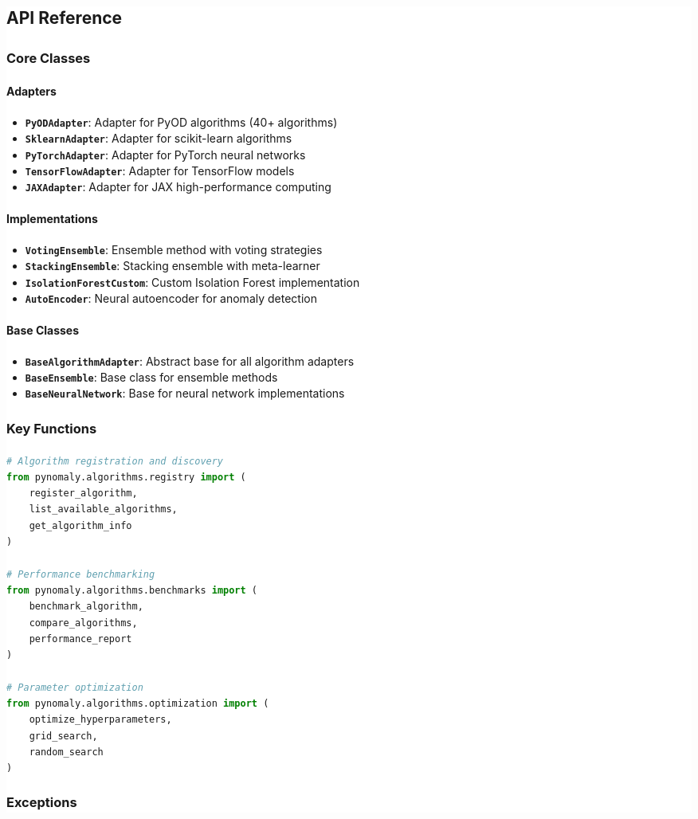 ```python
```

## API Reference

### Core Classes

#### Adapters
- **`PyODAdapter`**: Adapter for PyOD algorithms (40+ algorithms)
- **`SklearnAdapter`**: Adapter for scikit-learn algorithms
- **`PyTorchAdapter`**: Adapter for PyTorch neural networks
- **`TensorFlowAdapter`**: Adapter for TensorFlow models
- **`JAXAdapter`**: Adapter for JAX high-performance computing

#### Implementations
- **`VotingEnsemble`**: Ensemble method with voting strategies
- **`StackingEnsemble`**: Stacking ensemble with meta-learner
- **`IsolationForestCustom`**: Custom Isolation Forest implementation
- **`AutoEncoder`**: Neural autoencoder for anomaly detection

#### Base Classes
- **`BaseAlgorithmAdapter`**: Abstract base for all algorithm adapters
- **`BaseEnsemble`**: Base class for ensemble methods
- **`BaseNeuralNetwork`**: Base for neural network implementations

### Key Functions

```python
# Algorithm registration and discovery
from pynomaly.algorithms.registry import (
    register_algorithm,
    list_available_algorithms,
    get_algorithm_info
)

# Performance benchmarking
from pynomaly.algorithms.benchmarks import (
    benchmark_algorithm,
    compare_algorithms,
    performance_report
)

# Parameter optimization
from pynomaly.algorithms.optimization import (
    optimize_hyperparameters,
    grid_search,
    random_search
)
```

### Exceptions
